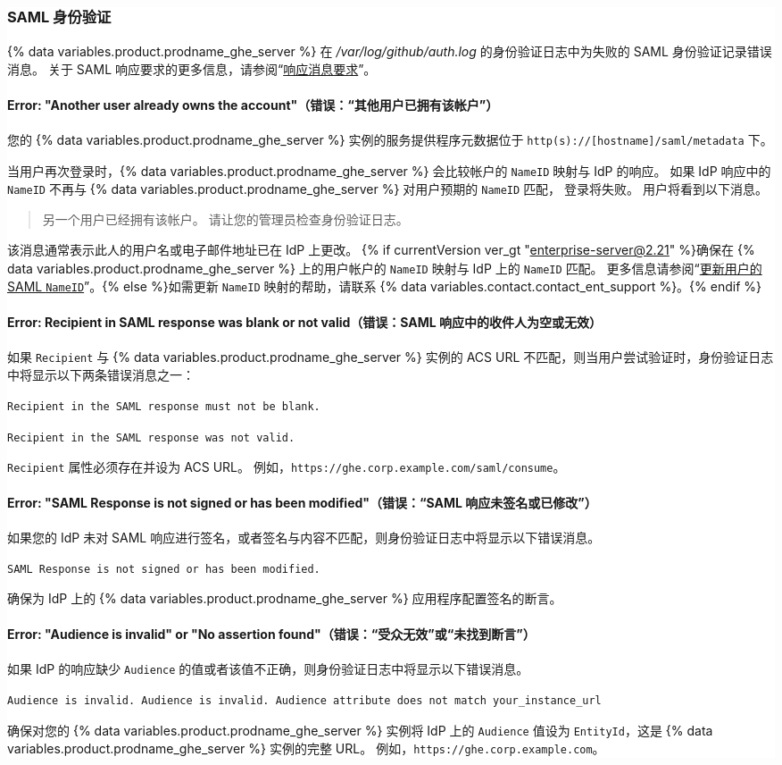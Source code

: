 ### SAML 身份验证

{% data variables.product.prodname_ghe_server %} 在  _/var/log/github/auth.log_ 的身份验证日志中为失败的 SAML 身份验证记录错误消息。 关于 SAML 响应要求的更多信息，请参阅“[响应消息要求](#response-message-requirements)”。

#### Error: "Another user already owns the account"（错误：“其他用户已拥有该帐户”）

您的 {% data variables.product.prodname_ghe_server %} 实例的服务提供程序元数据位于 `http(s)://[hostname]/saml/metadata` 下。

当用户再次登录时，{% data variables.product.prodname_ghe_server %} 会比较帐户的 `NameID` 映射与 IdP 的响应。 如果 IdP 响应中的 `NameID` 不再与 {% data variables.product.prodname_ghe_server %} 对用户预期的 `NameID` 匹配， 登录将失败。 用户将看到以下消息。

> 另一个用户已经拥有该帐户。 请让您的管理员检查身份验证日志。

该消息通常表示此人的用户名或电子邮件地址已在 IdP 上更改。 {% if currentVersion ver_gt "enterprise-server@2.21" %}确保在 {% data variables.product.prodname_ghe_server %} 上的用户帐户的 `NameID` 映射与 IdP 上的 `NameID` 匹配。 更多信息请参阅“[更新用户的 SAML `NameID`](#updating-a-users-saml-nameid)”。{% else %}如需更新 `NameID` 映射的帮助，请联系 {% data variables.contact.contact_ent_support %}。{% endif %}

#### Error: Recipient in SAML response was blank or not valid（错误：SAML 响应中的收件人为空或无效）

如果 `Recipient` 与 {% data variables.product.prodname_ghe_server %} 实例的 ACS URL 不匹配，则当用户尝试验证时，身份验证日志中将显示以下两条错误消息之一：

```
Recipient in the SAML response must not be blank.
```

```
Recipient in the SAML response was not valid.
```

`Recipient` 属性必须存在并设为 ACS URL。 例如，`https://ghe.corp.example.com/saml/consume`。

#### Error: "SAML Response is not signed or has been modified"（错误：“SAML 响应未签名或已修改”）

如果您的 IdP 未对 SAML 响应进行签名，或者签名与内容不匹配，则身份验证日志中将显示以下错误消息。

```
SAML Response is not signed or has been modified.
```

确保为 IdP 上的 {% data variables.product.prodname_ghe_server %} 应用程序配置签名的断言。

#### Error: "Audience is invalid" or "No assertion found"（错误：“受众无效”或“未找到断言”）

如果 IdP 的响应缺少 `Audience` 的值或者该值不正确，则身份验证日志中将显示以下错误消息。

```shell
Audience is invalid. Audience is invalid. Audience attribute does not match your_instance_url
```

确保对您的 {% data variables.product.prodname_ghe_server %} 实例将 IdP 上的 `Audience` 值设为 `EntityId`，这是 {% data variables.product.prodname_ghe_server %} 实例的完整 URL。 例如，`https://ghe.corp.example.com`。
